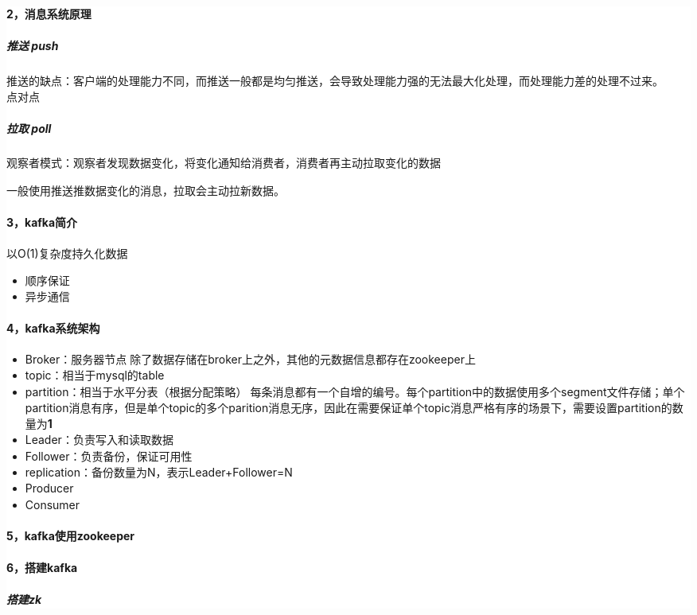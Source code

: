 #### 2，消息系统原理
##### 推送 push
推送的缺点：客户端的处理能力不同，而推送一般都是均匀推送，会导致处理能力强的无法最大化处理，而处理能力差的处理不过来。  
点对点
##### 拉取 poll
观察者模式：观察者发现数据变化，将变化通知给消费者，消费者再主动拉取变化的数据

一般使用推送推数据变化的消息，拉取会主动拉新数据。

#### 3，kafka简介
以O(1)复杂度持久化数据

   - 顺序保证
   - 异步通信  

#### 4，kafka系统架构
   - Broker：服务器节点
    除了数据存储在broker上之外，其他的元数据信息都存在zookeeper上
   - topic：相当于mysql的table
   - partition：相当于水平分表（根据分配策略）
    每条消息都有一个自增的编号。每个partition中的数据使用多个segment文件存储；单个partition消息有序，但是单个topic的多个parition消息无序，因此在需要保证单个topic消息严格有序的场景下，需要设置partition的数量为**1**
   - Leader：负责写入和读取数据
   - Follower：负责备份，保证可用性
   - replication：备份数量为N，表示Leader+Follower=N
   - Producer
   - Consumer
#### 5，kafka使用zookeeper


#### 6，搭建kafka
##### 搭建zk

   




